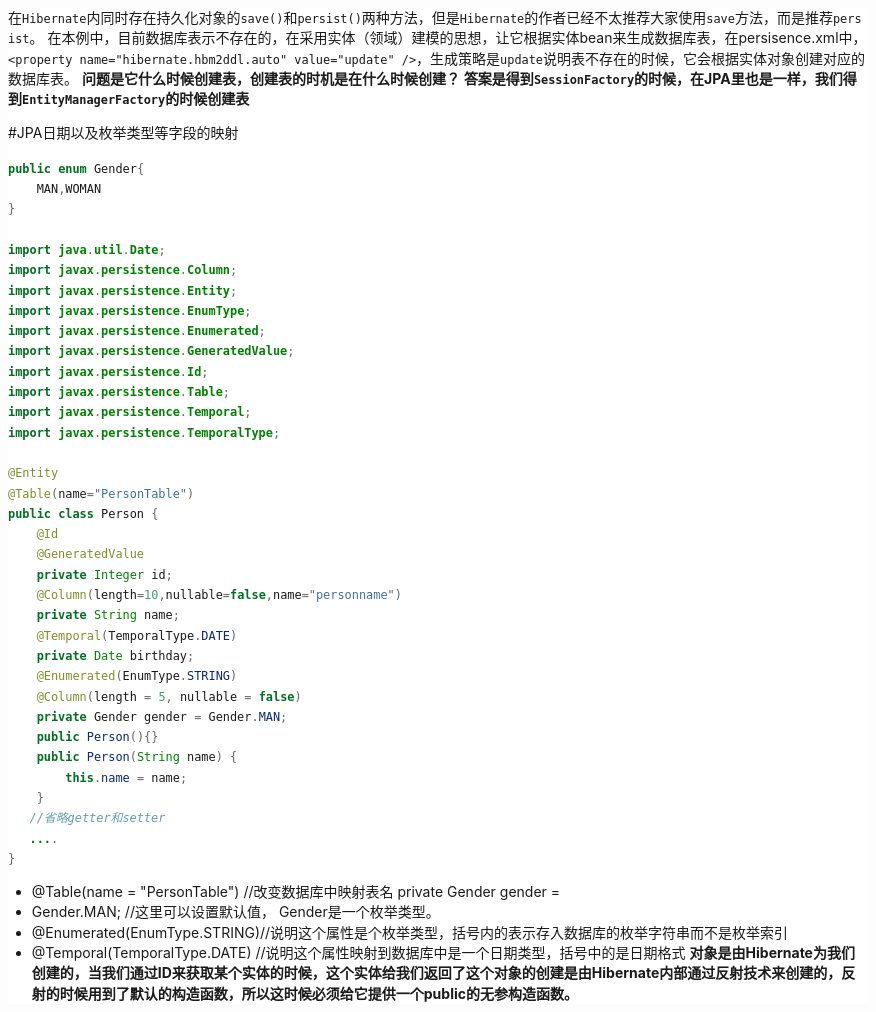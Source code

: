 在`Hibernate`内同时存在持久化对象的`save()`和`persist()`两种方法，但是`Hibernate`的作者已经不太推荐大家使用`save`方法，而是推荐`persist`。
在本例中，目前数据库表示不存在的，在采用实体（领域）建模的思想，让它根据实体bean来生成数据库表，在persisence.xml中，`<property name="hibernate.hbm2ddl.auto" value="update" />`，生成策略是`update`说明表不存在的时候，它会根据实体对象创建对应的数据库表。
**问题是它什么时候创建表，创建表的时机是在什么时候创建？**
**答案是得到`SessionFactory`的时候，在JPA里也是一样，我们得到`EntityManagerFactory`的时候创建表**

#JPA日期以及枚举类型等字段的映射

```java
public enum Gender{
    MAN,WOMAN
}

import java.util.Date;
import javax.persistence.Column;
import javax.persistence.Entity;
import javax.persistence.EnumType;
import javax.persistence.Enumerated;
import javax.persistence.GeneratedValue;
import javax.persistence.Id;
import javax.persistence.Table;
import javax.persistence.Temporal;
import javax.persistence.TemporalType;
    
@Entity
@Table(name="PersonTable")
public class Person {
    @Id
    @GeneratedValue
    private Integer id;
    @Column(length=10,nullable=false,name="personname")
    private String name;
    @Temporal(TemporalType.DATE)
    private Date birthday;
    @Enumerated(EnumType.STRING) 
    @Column(length = 5, nullable = false)
    private Gender gender = Gender.MAN;
    public Person(){}
    public Person(String name) {
        this.name = name;
    }
   //省略getter和setter
   ....
}
```

 - @Table(name = "PersonTable") //改变数据库中映射表名 private Gender gender =
 - Gender.MAN; //这里可以设置默认值， Gender是一个枚举类型。
 - @Enumerated(EnumType.STRING)//说明这个属性是个枚举类型，括号内的表示存入数据库的枚举字符串而不是枚举索引 
 - @Temporal(TemporalType.DATE)   //说明这个属性映射到数据库中是一个日期类型，括号中的是日期格式
**对象是由Hibernate为我们创建的，当我们通过ID来获取某个实体的时候，这个实体给我们返回了这个对象的创建是由Hibernate内部通过反射技术来创建的，反射的时候用到了默认的构造函数，所以这时候必须给它提供一个public的无参构造函数。**
